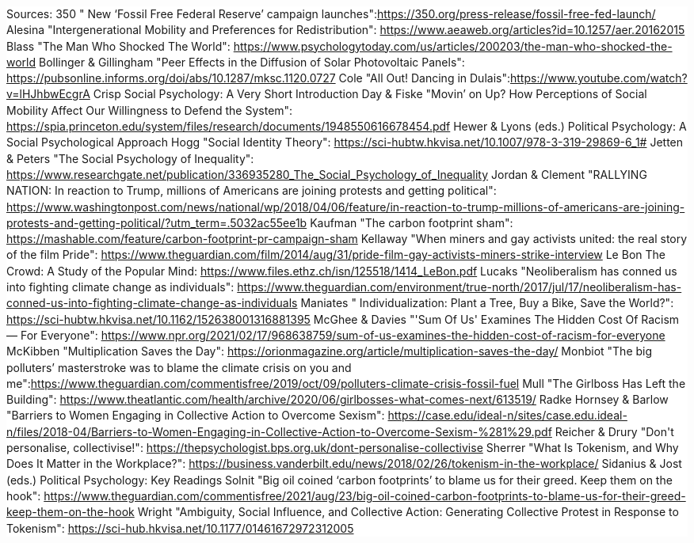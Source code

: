 
Sources: 
350 " New ‘Fossil Free Federal Reserve’ campaign launches":https://350.org/press-release/fossil-free-fed-launch/ 
Alesina "Intergenerational Mobility and Preferences for Redistribution": https://www.aeaweb.org/articles?id=10.1257/aer.20162015 
Blass "The Man Who Shocked The World": https://www.psychologytoday.com/us/articles/200203/the-man-who-shocked-the-world 
Bollinger & Gillingham "Peer Effects in the Diffusion of Solar Photovoltaic Panels": https://pubsonline.informs.org/doi/abs/10.1287/mksc.1120.0727 
Cole "All Out! Dancing in Dulais":https://www.youtube.com/watch?v=lHJhbwEcgrA 
Crisp Social Psychology: A Very Short Introduction
Day & Fiske "Movin’ on Up? How Perceptions of Social Mobility Affect Our Willingness to Defend the System": https://spia.princeton.edu/system/files/research/documents/1948550616678454.pdf 
Hewer & Lyons (eds.) Political Psychology: A Social Psychological Approach
Hogg "Social Identity Theory": https://sci-hubtw.hkvisa.net/10.1007/978-3-319-29869-6_1# 
Jetten & Peters "The Social Psychology of Inequality": https://www.researchgate.net/publication/336935280_The_Social_Psychology_of_Inequality 
Jordan & Clement "RALLYING NATION: In reaction to Trump, millions of Americans are joining protests and getting political": https://www.washingtonpost.com/news/national/wp/2018/04/06/feature/in-reaction-to-trump-millions-of-americans-are-joining-protests-and-getting-political/?utm_term=.5032ac55ee1b 
Kaufman "The carbon footprint sham": https://mashable.com/feature/carbon-footprint-pr-campaign-sham 
Kellaway "When miners and gay activists united: the real story of the film Pride": https://www.theguardian.com/film/2014/aug/31/pride-film-gay-activists-miners-strike-interview 
Le Bon The Crowd: A Study of the Popular Mind: https://www.files.ethz.ch/isn/125518/1414_LeBon.pdf 
Lucaks "Neoliberalism has conned us into fighting climate change as individuals": https://www.theguardian.com/environment/true-north/2017/jul/17/neoliberalism-has-conned-us-into-fighting-climate-change-as-individuals 
Maniates " Individualization: Plant a Tree, Buy a Bike, Save the World?": https://sci-hubtw.hkvisa.net/10.1162/152638001316881395 
McGhee & Davies "'Sum Of Us' Examines The Hidden Cost Of Racism — For Everyone": https://www.npr.org/2021/02/17/968638759/sum-of-us-examines-the-hidden-cost-of-racism-for-everyone 
McKibben "Multiplication Saves the Day": https://orionmagazine.org/article/multiplication-saves-the-day/ 
Monbiot "The big polluters’ masterstroke was to blame the climate crisis on you and me":https://www.theguardian.com/commentisfree/2019/oct/09/polluters-climate-crisis-fossil-fuel 
Mull "The Girlboss Has Left the Building": https://www.theatlantic.com/health/archive/2020/06/girlbosses-what-comes-next/613519/ 
Radke Hornsey & Barlow "Barriers to Women Engaging in Collective Action to Overcome Sexism": https://case.edu/ideal-n/sites/case.edu.ideal-n/files/2018-04/Barriers-to-Women-Engaging-in-Collective-Action-to-Overcome-Sexism-%281%29.pdf 
Reicher & Drury "Don't personalise, collectivise!": https://thepsychologist.bps.org.uk/dont-personalise-collectivise 
Sherrer "What Is Tokenism, and Why Does It Matter in the Workplace?": https://business.vanderbilt.edu/news/2018/02/26/tokenism-in-the-workplace/ 
Sidanius & Jost (eds.) Political Psychology: Key Readings
Solnit "Big oil coined ‘carbon footprints’ to blame us for their greed. Keep them on the hook": https://www.theguardian.com/commentisfree/2021/aug/23/big-oil-coined-carbon-footprints-to-blame-us-for-their-greed-keep-them-on-the-hook 
Wright "Ambiguity, Social Influence, and Collective Action: Generating Collective Protest in Response to Tokenism": https://sci-hub.hkvisa.net/10.1177/01461672972312005 
